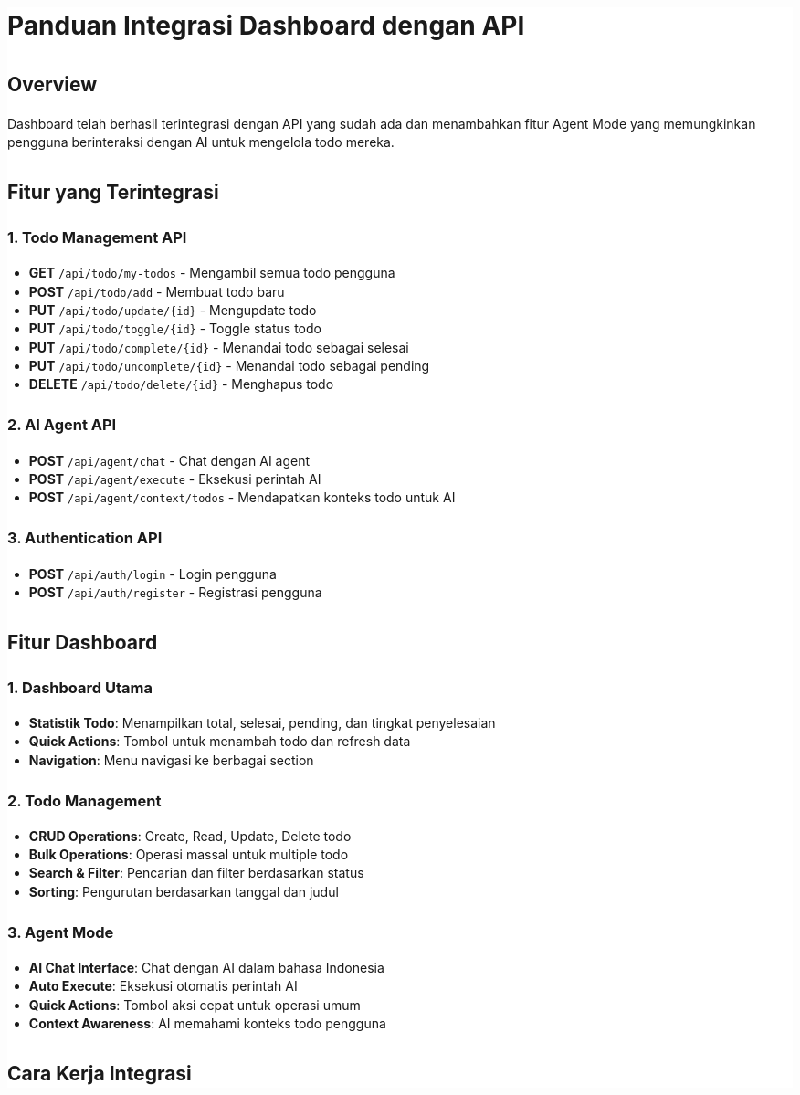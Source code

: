 # Panduan Integrasi Dashboard dengan API

## Overview

Dashboard telah berhasil terintegrasi dengan API yang sudah ada dan menambahkan fitur Agent Mode yang memungkinkan pengguna berinteraksi dengan AI untuk mengelola todo mereka.

## Fitur yang Terintegrasi

### 1. Todo Management API
- **GET** `/api/todo/my-todos` - Mengambil semua todo pengguna
- **POST** `/api/todo/add` - Membuat todo baru
- **PUT** `/api/todo/update/{id}` - Mengupdate todo
- **PUT** `/api/todo/toggle/{id}` - Toggle status todo
- **PUT** `/api/todo/complete/{id}` - Menandai todo sebagai selesai
- **PUT** `/api/todo/uncomplete/{id}` - Menandai todo sebagai pending
- **DELETE** `/api/todo/delete/{id}` - Menghapus todo

### 2. AI Agent API
- **POST** `/api/agent/chat` - Chat dengan AI agent
- **POST** `/api/agent/execute` - Eksekusi perintah AI
- **POST** `/api/agent/context/todos` - Mendapatkan konteks todo untuk AI

### 3. Authentication API
- **POST** `/api/auth/login` - Login pengguna
- **POST** `/api/auth/register` - Registrasi pengguna

## Fitur Dashboard

### 1. Dashboard Utama
- **Statistik Todo**: Menampilkan total, selesai, pending, dan tingkat penyelesaian
- **Quick Actions**: Tombol untuk menambah todo dan refresh data
- **Navigation**: Menu navigasi ke berbagai section

### 2. Todo Management
- **CRUD Operations**: Create, Read, Update, Delete todo
- **Bulk Operations**: Operasi massal untuk multiple todo
- **Search & Filter**: Pencarian dan filter berdasarkan status
- **Sorting**: Pengurutan berdasarkan tanggal dan judul

### 3. Agent Mode
- **AI Chat Interface**: Chat dengan AI dalam bahasa Indonesia
- **Auto Execute**: Eksekusi otomatis perintah AI
- **Quick Actions**: Tombol aksi cepat untuk operasi umum
- **Context Awareness**: AI memahami konteks todo pengguna

## Cara Kerja Integrasi
